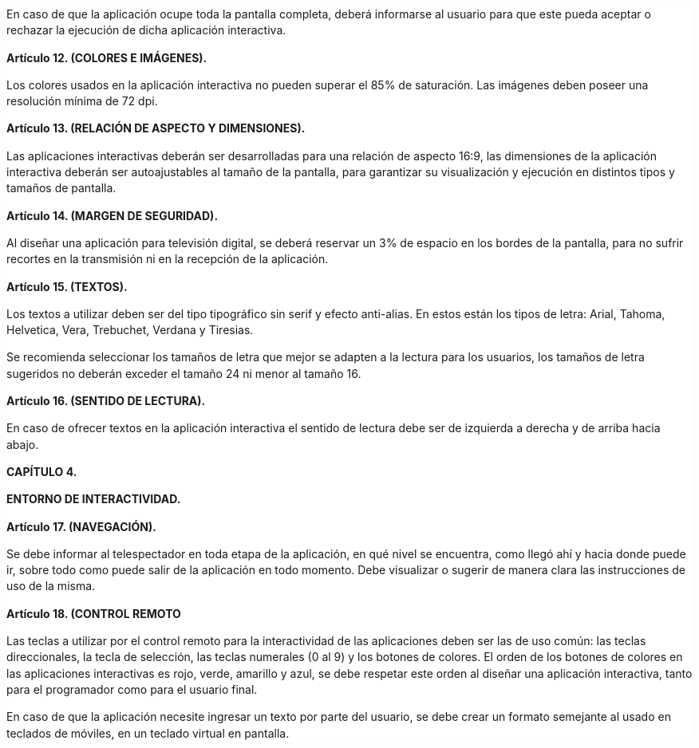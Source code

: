 En caso de que la aplicación ocupe toda la pantalla completa, deberá informarse al usuario para que este pueda aceptar o rechazar la ejecución de dicha aplicación interactiva.

**Artículo 12. (COLORES E IMÁGENES).**

Los colores usados en la aplicación interactiva no pueden superar el 85% de saturación. Las imágenes
deben poseer una resolución mínima de 72 dpi.

**Artículo 13. (RELACIÓN DE ASPECTO Y DIMENSIONES).**

Las aplicaciones interactivas deberán ser desarrolladas para una relación de aspecto 16:9, las
dimensiones de la aplicación interactiva deberán ser autoajustables al tamaño de la pantalla, para
garantizar su visualización y ejecución en distintos tipos y tamaños de pantalla.

**Artículo 14. (MARGEN DE SEGURIDAD).**

Al diseñar una aplicación para televisión digital, se deberá reservar un 3% de espacio en los bordes de la
pantalla, para no sufrir recortes en la transmisión ni en la recepción de la aplicación.

**Artículo 15. (TEXTOS).**

Los textos a utilizar deben ser del tipo tipográfico sin serif y efecto anti-alias. En estos están los tipos de
letra: Arial, Tahoma, Helvetica, Vera, Trebuchet, Verdana y Tiresias.

Se recomienda seleccionar los tamaños de letra que mejor se adapten a la lectura para los usuarios, los
tamaños de letra sugeridos no deberán exceder el tamaño 24 ni menor al tamaño 16.

**Artículo 16. (SENTIDO DE LECTURA).**

En caso de ofrecer textos en la aplicación interactiva el sentido de lectura debe ser de izquierda a derecha
y de arriba hacia abajo.

**CAPÍTULO 4.**

**ENTORNO DE INTERACTIVIDAD.**

**Artículo 17. (NAVEGACIÓN).**

Se debe informar al telespectador en toda etapa de la aplicación, en qué nivel se encuentra, como llegó
ahí y hacia donde puede ir, sobre todo como puede salir de la aplicación en todo momento. Debe
visualizar o sugerir de manera clara las instrucciones de uso de la misma.

**Artículo 18. (CONTROL REMOTO**

Las teclas a utilizar por el control remoto para la interactividad de las aplicaciones deben ser las de uso común: las teclas direccionales, la tecla de selección, las teclas numerales (0 al 9) y los botones de colores.
El orden de los botones de colores en las aplicaciones interactivas es rojo, verde, amarillo y azul, se debe respetar este orden al diseñar una aplicación interactiva, tanto para el programador como para el usuario final.

En caso de que la aplicación necesite ingresar un texto por parte del usuario, se debe crear un formato semejante al usado en teclados de móviles, en un teclado virtual en pantalla.
